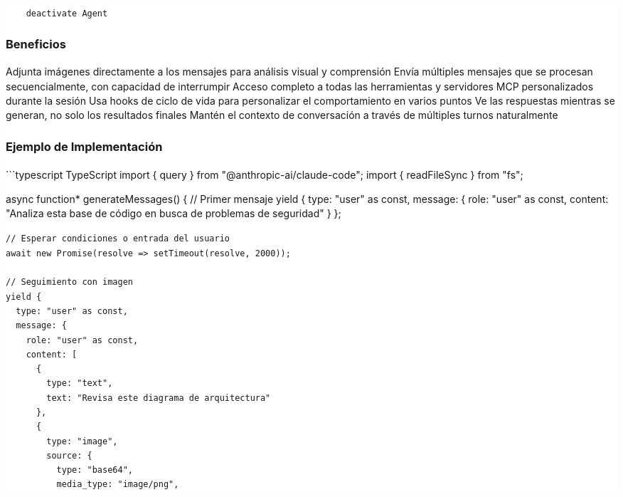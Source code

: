 ```mermaid
    deactivate Agent
```

### Beneficios

<CardGroup cols={2}>
  <Card title="Subida de Imágenes" icon="image">
    Adjunta imágenes directamente a los mensajes para análisis visual y comprensión
  </Card>

  <Card title="Mensajes en Cola" icon="layer-group">
    Envía múltiples mensajes que se procesan secuencialmente, con capacidad de interrumpir
  </Card>

  <Card title="Integración de Herramientas" icon="wrench">
    Acceso completo a todas las herramientas y servidores MCP personalizados durante la sesión
  </Card>

  <Card title="Soporte de Hooks" icon="link">
    Usa hooks de ciclo de vida para personalizar el comportamiento en varios puntos
  </Card>

  <Card title="Retroalimentación en Tiempo Real" icon="bolt">
    Ve las respuestas mientras se generan, no solo los resultados finales
  </Card>

  <Card title="Persistencia de Contexto" icon="database">
    Mantén el contexto de conversación a través de múltiples turnos naturalmente
  </Card>
</CardGroup>

### Ejemplo de Implementación

<CodeGroup>
  ```typescript TypeScript
  import { query } from "@anthropic-ai/claude-code";
  import { readFileSync } from "fs";

  async function* generateMessages() {
    // Primer mensaje
    yield {
      type: "user" as const,
      message: {
        role: "user" as const,
        content: "Analiza esta base de código en busca de problemas de seguridad"
      }
    };

    // Esperar condiciones o entrada del usuario
    await new Promise(resolve => setTimeout(resolve, 2000));

    // Seguimiento con imagen
    yield {
      type: "user" as const,
      message: {
        role: "user" as const,
        content: [
          {
            type: "text",
            text: "Revisa este diagrama de arquitectura"
          },
          {
            type: "image",
            source: {
              type: "base64",
              media_type: "image/png",
  ```